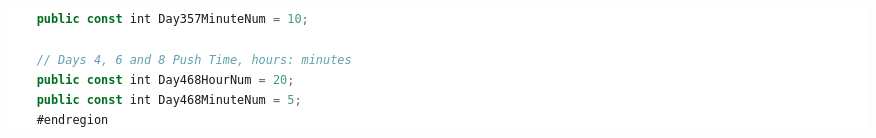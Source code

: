 ```jsx title="TKGSDK/Config/Scripts/StaticOtherConfig.cs"
    public const int Day357MinuteNum = 10;

    // Days 4, 6 and 8 Push Time, hours: minutes
    public const int Day468HourNum = 20;
    public const int Day468MinuteNum = 5;
    #endregion
```
